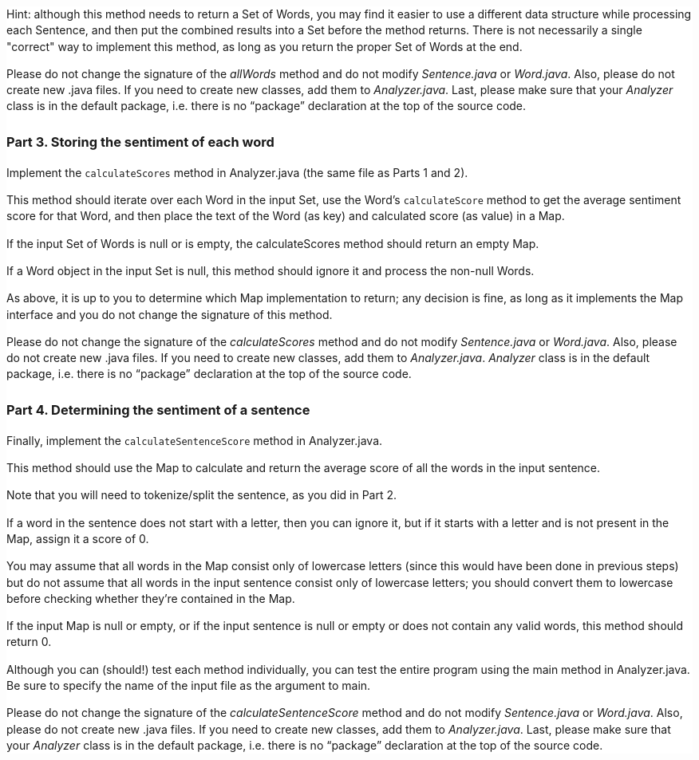 Hint: although this method needs to return a Set of Words, you may find it easier to use a different data structure while processing each Sentence, and then put the combined results into a Set before the method returns. There is not necessarily a single "correct" way to implement this method, as long as you return the proper Set of Words at the end.

Please do not change the signature of the _allWords_ method and do not modify _Sentence.java_ or _Word.java_. Also, please do not create new .java files. If you need to create new classes, add them to _Analyzer.java_. Last, please make sure that your _Analyzer_ class is in the default package, i.e. there is no “package” declaration at the top of the source code.

### Part 3. Storing the sentiment of each word

Implement the `calculateScores` method in Analyzer.java (the same file as Parts 1 and 2).

This method should iterate over each Word in the input Set, use the Word’s `calculateScore` method to get the average sentiment score for that Word, and then place the text of the Word (as key) and calculated score (as value) in a Map.

If the input Set of Words is null or is empty, the calculateScores method should return an empty Map.

If a Word object in the input Set is null, this method should ignore it and process the non-null Words.

As above, it is up to you to determine which Map implementation to return; any decision is fine, as long as it implements the Map interface and you do not change the signature of this method.

Please do not change the signature of the _calculateScores_ method and do not modify _Sentence.java_ or _Word.java_. Also, please do not create new .java files. If you need to create new classes, add them to _Analyzer.java_. _Analyzer_ class is in the default package, i.e. there is no “package” declaration at the top of the source code.

### Part 4. Determining the sentiment of a sentence

Finally, implement the `calculateSentenceScore` method in Analyzer.java.

This method should use the Map to calculate and return the average score of all the words in the input sentence.

Note that you will need to tokenize/split the sentence, as you did in Part 2.

If a word in the sentence does not start with a letter, then you can ignore it, but if it starts with a letter and is not present in the Map, assign it a score of 0.

You may assume that all words in the Map consist only of lowercase letters (since this would have been done in previous steps) but do not assume that all words in the input sentence consist only of lowercase letters; you should convert them to lowercase before checking whether they’re contained in the Map.

If the input Map is null or empty, or if the input sentence is null or empty or does not contain any valid words, this method should return 0.

Although you can (should!) test each method individually, you can test the entire program using the main method in Analyzer.java. Be sure to specify the name of the input file as the argument to main.

Please do not change the signature of the _calculateSentenceScore_ method and do not modify _Sentence.java_ or _Word.java_. Also, please do not create new .java files. If you need to create new classes, add them to _Analyzer.java_. Last, please make sure that your _Analyzer_ class is in the default package, i.e. there is no “package” declaration at the top of the source code.

